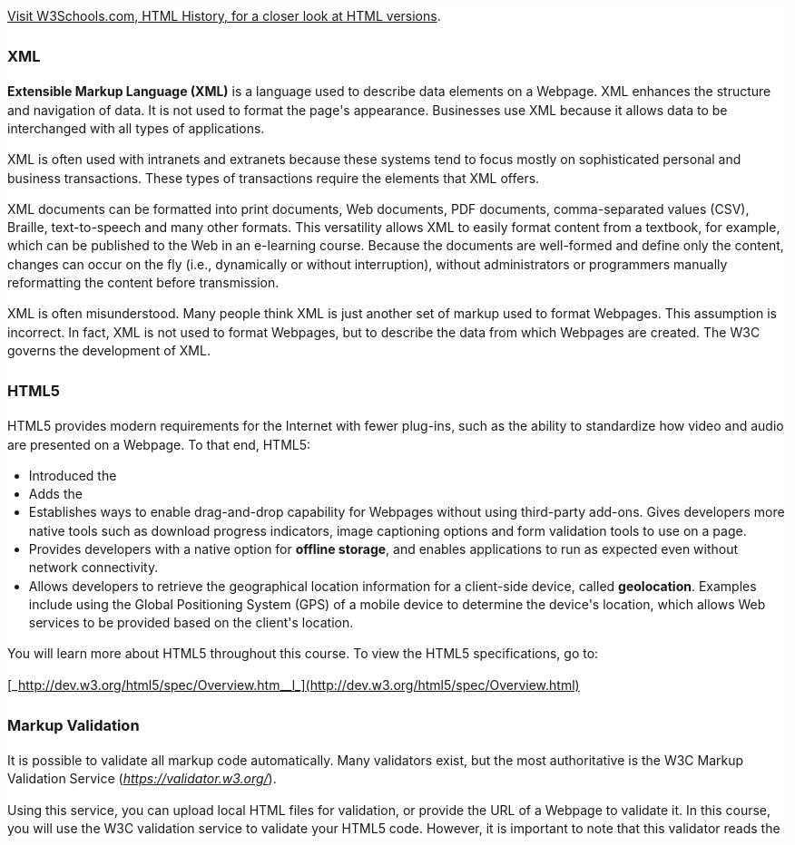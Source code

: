 [Visit W3Schools.com, HTML History, for a closer look at HTML versions](https://www.w3schools.com/html/html_intro.asp). 

### XML

**Extensible Markup Language (XML)** is a language used to describe data elements on a Webpage. XML enhances the structure and navigation of data. It is not used to format the page's appearance. Businesses use XML because it allows data to be interchanged with all types of applications.

XML is often used with intranets and extranets because these systems tend to focus mostly on sophisticated personal and business transactions. These types of transactions require the elements that XML offers.

XML documents can be formatted into print documents, Web documents, PDF documents, comma-separated values (CSV), Braille, text-to-speech and many other formats. This versatility allows XML to easily format content from a textbook, for example, which can be published to the Web in an e-learning course. Because the documents are well-formed and define only the content, changes can occur on the fly (i.e., dynamically or without interruption), without administrators or programmers manually reformatting the content before transmission.

XML is often misunderstood. Many people think XML is just another set of markup used to format Webpages. This assumption is incorrect. In fact, XML is not used to format Webpages, but to describe the data from which Webpages are created. The W3C governs the development of XML.

### HTML5

HTML5 provides modern requirements for the Internet with fewer plug-ins, such as the ability to standardize how video and audio are presented on a Webpage. To that end, HTML5:
-   Introduced the <video> element, which is designed to eliminate the need to install third-party plug-ins (such as those for Adobe Flash or Microsoft Silverlight).
-   Adds the <audio> element, which allows pages to seamlessly add audio files for events such as podcasts.
-   Establishes ways to enable drag-and-drop capability for Webpages without using third-party add-ons. Gives developers more native tools such as download progress indicators, image captioning options and form validation tools to use on a page.
-   Provides developers with a native option for **offline storage**, and enables applications to run as expected even without network connectivity.
-   Allows developers to retrieve the geographical location information for a client-side device, called **geolocation**. Examples include using the Global Positioning System (GPS) of a mobile device to determine the device's location, which allows Web services to be provided based on the client's location.

You will learn more about HTML5 throughout this course. To view the HTML5 specifications, go to:

[_http://dev.w3.org/html5/spec/Overview.htm__l_](http://dev.w3.org/html5/spec/Overview.html)

### Markup Validation

It is possible to validate all markup code automatically. Many validators exist, but the most authoritative is the W3C Markup Validation Service (_https://validator.w3.org/_).

Using this service, you can upload local HTML files for validation, or provide the URL of a Webpage to validate it. In this course, you will use the W3C validation service to validate your HTML5 code. However, it is important to note that this validator reads the

